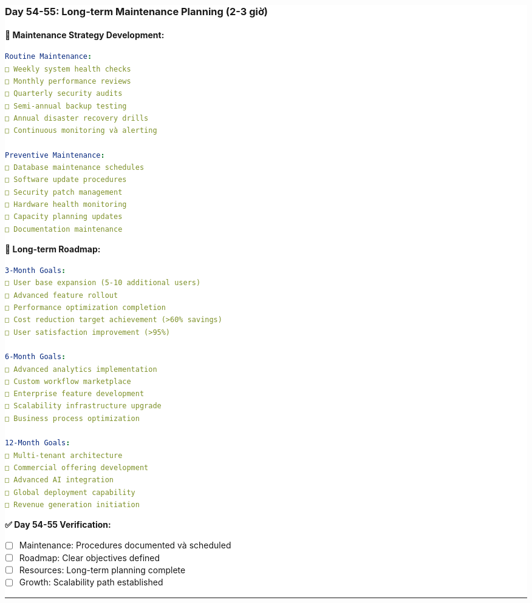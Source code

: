 
### **Day 54-55: Long-term Maintenance Planning (2-3 giờ)**

**🔧 Maintenance Strategy Development:**
```yaml
Routine Maintenance:
□ Weekly system health checks
□ Monthly performance reviews
□ Quarterly security audits
□ Semi-annual backup testing
□ Annual disaster recovery drills
□ Continuous monitoring và alerting

Preventive Maintenance:
□ Database maintenance schedules
□ Software update procedures
□ Security patch management
□ Hardware health monitoring
□ Capacity planning updates
□ Documentation maintenance
```

**📅 Long-term Roadmap:**
```yaml
3-Month Goals:
□ User base expansion (5-10 additional users)
□ Advanced feature rollout
□ Performance optimization completion
□ Cost reduction target achievement (>60% savings)
□ User satisfaction improvement (>95%)

6-Month Goals:
□ Advanced analytics implementation
□ Custom workflow marketplace
□ Enterprise feature development
□ Scalability infrastructure upgrade
□ Business process optimization

12-Month Goals:
□ Multi-tenant architecture
□ Commercial offering development
□ Advanced AI integration
□ Global deployment capability
□ Revenue generation initiation
```

**✅ Day 54-55 Verification:**
- [ ] Maintenance: Procedures documented và scheduled
- [ ] Roadmap: Clear objectives defined
- [ ] Resources: Long-term planning complete
- [ ] Growth: Scalability path established

---
